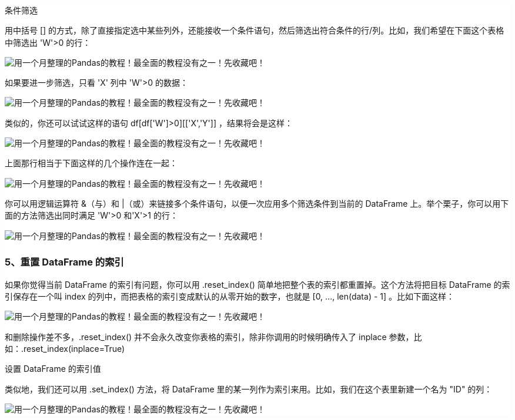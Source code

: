 条件筛选

用中括号 [] 的方式，除了直接指定选中某些列外，还能接收一个条件语句，然后筛选出符合条件的行/列。比如，我们希望在下面这个表格中筛选出 'W'>0 的行：

![用一个月整理的Pandas的教程！最全面的教程没有之一！先收藏吧！](http://p98.pstatp.com/large/pgc-image/1537167648160a6e8ca16e0)

 

 

如果要进一步筛选，只看 'X' 列中 'W'>0 的数据：

![用一个月整理的Pandas的教程！最全面的教程没有之一！先收藏吧！](http://p3.pstatp.com/large/pgc-image/15371676480615200256da4)

 

 

类似的，你还可以试试这样的语句 df[df['W']>0][['X','Y']] ，结果将会是这样：

![用一个月整理的Pandas的教程！最全面的教程没有之一！先收藏吧！](http://p3.pstatp.com/large/pgc-image/15371676480615200256da4)

 

 

上面那行相当于下面这样的几个操作连在一起：

 

![用一个月整理的Pandas的教程！最全面的教程没有之一！先收藏吧！](http://p1.pstatp.com/large/pgc-image/15371676481189a41cc34b2)

 

 

 

你可以用逻辑运算符 &（与）和 |（或）来链接多个条件语句，以便一次应用多个筛选条件到当前的 DataFrame 上。举个栗子，你可以用下面的方法筛选出同时满足 'W'>0 和'X'>1 的行：

![用一个月整理的Pandas的教程！最全面的教程没有之一！先收藏吧！](http://p98.pstatp.com/large/pgc-image/1537167648181aaf4317fee)

 

 

### 5、重置 DataFrame 的索引

如果你觉得当前 DataFrame 的索引有问题，你可以用 .reset_index() 简单地把整个表的索引都重置掉。这个方法将把目标 DataFrame 的索引保存在一个叫 index 的列中，而把表格的索引变成默认的从零开始的数字，也就是 [0, ..., len(data) - 1] 。比如下面这样：

![用一个月整理的Pandas的教程！最全面的教程没有之一！先收藏吧！](http://p98.pstatp.com/large/pgc-image/1537167648125ff01fef26c)

 

 

和删除操作差不多，.reset_index() 并不会永久改变你表格的索引，除非你调用的时候明确传入了 inplace 参数，比如：.reset_index(inplace=True)

设置 DataFrame 的索引值

类似地，我们还可以用 .set_index() 方法，将 DataFrame 里的某一列作为索引来用。比如，我们在这个表里新建一个名为 "ID" 的列：

![用一个月整理的Pandas的教程！最全面的教程没有之一！先收藏吧！](http://p1.pstatp.com/large/pgc-image/15371676482594f47b6ff7e)

 

 